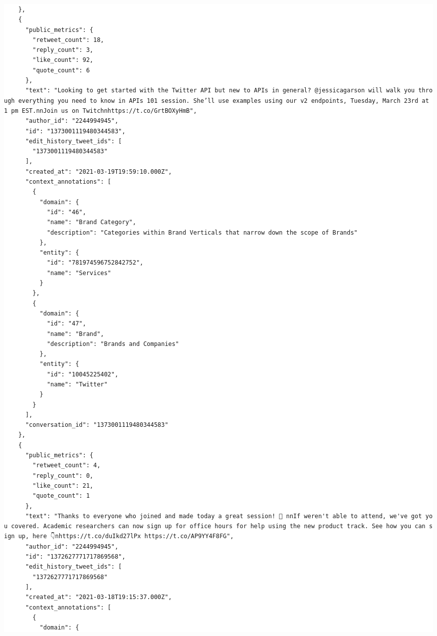 ```
    },
    {
      "public_metrics": {
        "retweet_count": 18,
        "reply_count": 3,
        "like_count": 92,
        "quote_count": 6
      },
      "text": "Looking to get started with the Twitter API but new to APIs in general? @jessicagarson will walk you through everything you need to know in APIs 101 session. She’ll use examples using our v2 endpoints, Tuesday, March 23rd at 1 pm EST.nnJoin us on Twitchnhttps://t.co/GrtBOXyHmB",
      "author_id": "2244994945",
      "id": "1373001119480344583",
      "edit_history_tweet_ids": [
        "1373001119480344583"
      ],
      "created_at": "2021-03-19T19:59:10.000Z",
      "context_annotations": [
        {
          "domain": {
            "id": "46",
            "name": "Brand Category",
            "description": "Categories within Brand Verticals that narrow down the scope of Brands"
          },
          "entity": {
            "id": "781974596752842752",
            "name": "Services"
          }
        },
        {
          "domain": {
            "id": "47",
            "name": "Brand",
            "description": "Brands and Companies"
          },
          "entity": {
            "id": "10045225402",
            "name": "Twitter"
          }
        }
      ],
      "conversation_id": "1373001119480344583"
    },
    {
      "public_metrics": {
        "retweet_count": 4,
        "reply_count": 0,
        "like_count": 21,
        "quote_count": 1
      },
      "text": "Thanks to everyone who joined and made today a great session! 🙌 nnIf weren't able to attend, we've got you covered. Academic researchers can now sign up for office hours for help using the new product track. See how you can sign up, here 👇nhttps://t.co/duIkd27lPx https://t.co/AP9YY4F8FG",
      "author_id": "2244994945",
      "id": "1372627771717869568",
      "edit_history_tweet_ids": [
        "1372627771717869568"
      ],
      "created_at": "2021-03-18T19:15:37.000Z",
      "context_annotations": [
        {
          "domain": {
```